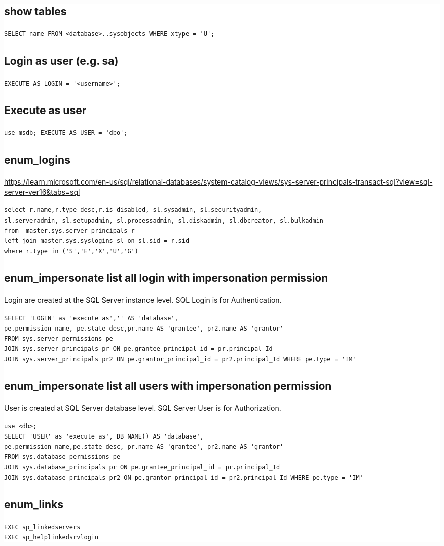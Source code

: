 ## show tables
```
SELECT name FROM <database>..sysobjects WHERE xtype = 'U';
```

## Login as user (e.g. sa)
```
EXECUTE AS LOGIN = '<username>';
```

## Execute as user
```
use msdb; EXECUTE AS USER = 'dbo';
```

## enum_logins
https://learn.microsoft.com/en-us/sql/relational-databases/system-catalog-views/sys-server-principals-transact-sql?view=sql-server-ver16&tabs=sql
```
select r.name,r.type_desc,r.is_disabled, sl.sysadmin, sl.securityadmin, 
sl.serveradmin, sl.setupadmin, sl.processadmin, sl.diskadmin, sl.dbcreator, sl.bulkadmin 
from  master.sys.server_principals r 
left join master.sys.syslogins sl on sl.sid = r.sid 
where r.type in ('S','E','X','U','G')
```

## enum_impersonate list all login with impersonation permission
Login are created at the SQL Server instance level. SQL Login is for Authentication.
```
SELECT 'LOGIN' as 'execute as','' AS 'database', 
pe.permission_name, pe.state_desc,pr.name AS 'grantee', pr2.name AS 'grantor' 
FROM sys.server_permissions pe 
JOIN sys.server_principals pr ON pe.grantee_principal_id = pr.principal_Id 
JOIN sys.server_principals pr2 ON pe.grantor_principal_id = pr2.principal_Id WHERE pe.type = 'IM'
```

## enum_impersonate list all users with impersonation permission
User is created at SQL Server database level. SQL Server User is for Authorization.
```
use <db>;
SELECT 'USER' as 'execute as', DB_NAME() AS 'database',
pe.permission_name,pe.state_desc, pr.name AS 'grantee', pr2.name AS 'grantor' 
FROM sys.database_permissions pe 
JOIN sys.database_principals pr ON pe.grantee_principal_id = pr.principal_Id 
JOIN sys.database_principals pr2 ON pe.grantor_principal_id = pr2.principal_Id WHERE pe.type = 'IM'
```

## enum_links
```
EXEC sp_linkedservers
EXEC sp_helplinkedsrvlogin
```

